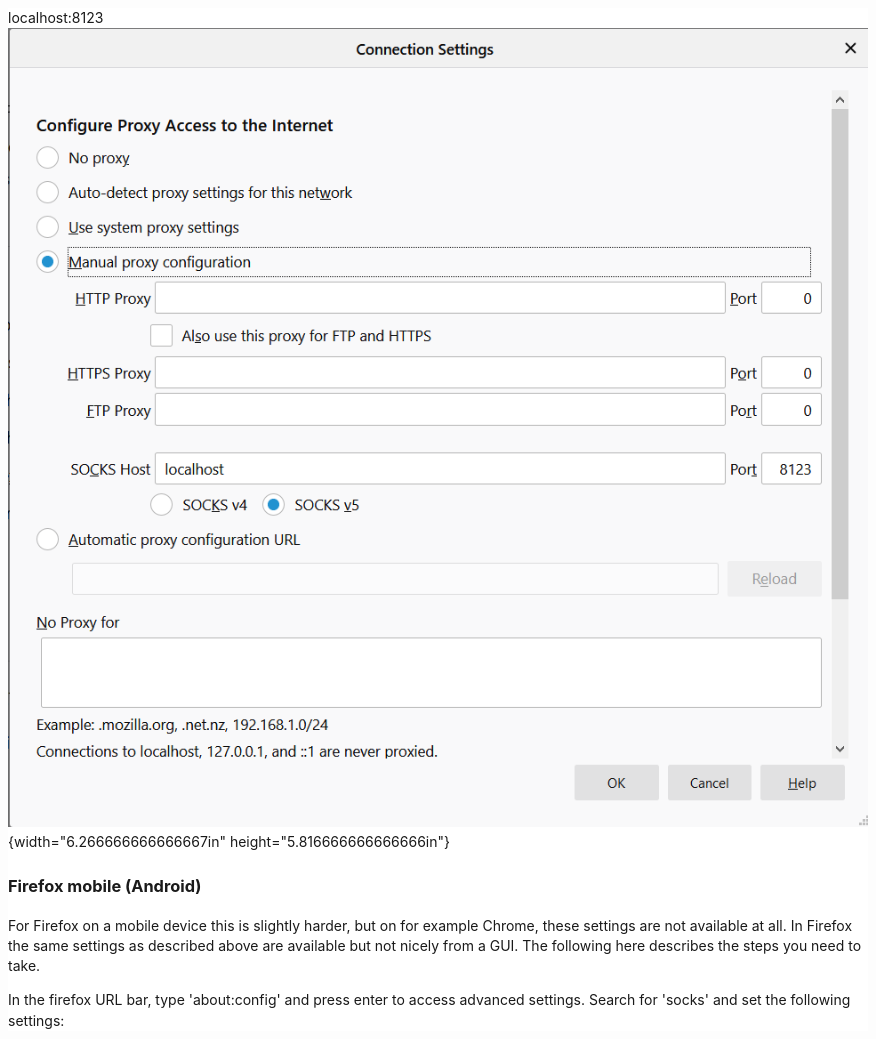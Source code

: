 localhost:8123![](./myMediaFolder/media/image24.png){width="6.266666666666667in"
height="5.816666666666666in"}

### Firefox mobile (Android)

For Firefox on a mobile device this is slightly harder, but on for
example Chrome, these settings are not available at all. In Firefox the
same settings as described above are available but not nicely from a
GUI. The following here describes the steps you need to take.

In the firefox URL bar, type 'about:config' and press enter to access
advanced settings. Search for 'socks' and set the following settings:
